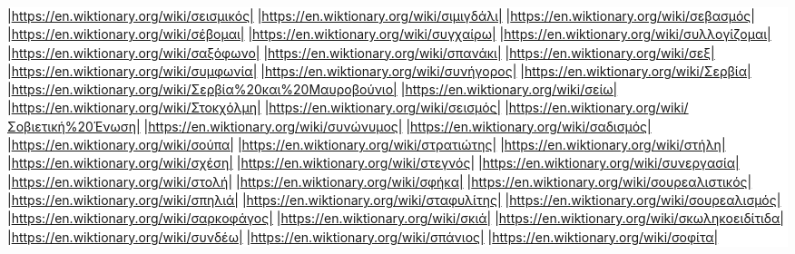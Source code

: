|https://en.wiktionary.org/wiki/σεισμικός|
|https://en.wiktionary.org/wiki/σιμιγδάλι|
|https://en.wiktionary.org/wiki/σεβασμός|
|https://en.wiktionary.org/wiki/σέβομαι|
|https://en.wiktionary.org/wiki/συγχαίρω|
|https://en.wiktionary.org/wiki/συλλογίζομαι|
|https://en.wiktionary.org/wiki/σαξόφωνο|
|https://en.wiktionary.org/wiki/σπανάκι|
|https://en.wiktionary.org/wiki/σεξ|
|https://en.wiktionary.org/wiki/συμφωνία|
|https://en.wiktionary.org/wiki/συνήγορος|
|https://en.wiktionary.org/wiki/Σερβία|
|https://en.wiktionary.org/wiki/Σερβία%20και%20Μαυροβούνιο|
|https://en.wiktionary.org/wiki/σείω|
|https://en.wiktionary.org/wiki/Στοκχόλμη|
|https://en.wiktionary.org/wiki/σεισμός|
|https://en.wiktionary.org/wiki/Σοβιετική%20Ένωση|
|https://en.wiktionary.org/wiki/συνώνυμος|
|https://en.wiktionary.org/wiki/σαδισμός|
|https://en.wiktionary.org/wiki/σούπα|
|https://en.wiktionary.org/wiki/στρατιώτης|
|https://en.wiktionary.org/wiki/στήλη|
|https://en.wiktionary.org/wiki/σχέση|
|https://en.wiktionary.org/wiki/στεγνός|
|https://en.wiktionary.org/wiki/συνεργασία|
|https://en.wiktionary.org/wiki/στολή|
|https://en.wiktionary.org/wiki/σφήκα|
|https://en.wiktionary.org/wiki/σουρεαλιστικός|
|https://en.wiktionary.org/wiki/σπηλιά|
|https://en.wiktionary.org/wiki/σταφυλίτης|
|https://en.wiktionary.org/wiki/σουρεαλισμός|
|https://en.wiktionary.org/wiki/σαρκοφάγος|
|https://en.wiktionary.org/wiki/σκιά|
|https://en.wiktionary.org/wiki/σκωληκοειδίτιδα|
|https://en.wiktionary.org/wiki/συνδέω|
|https://en.wiktionary.org/wiki/σπάνιος|
|https://en.wiktionary.org/wiki/σοφίτα|